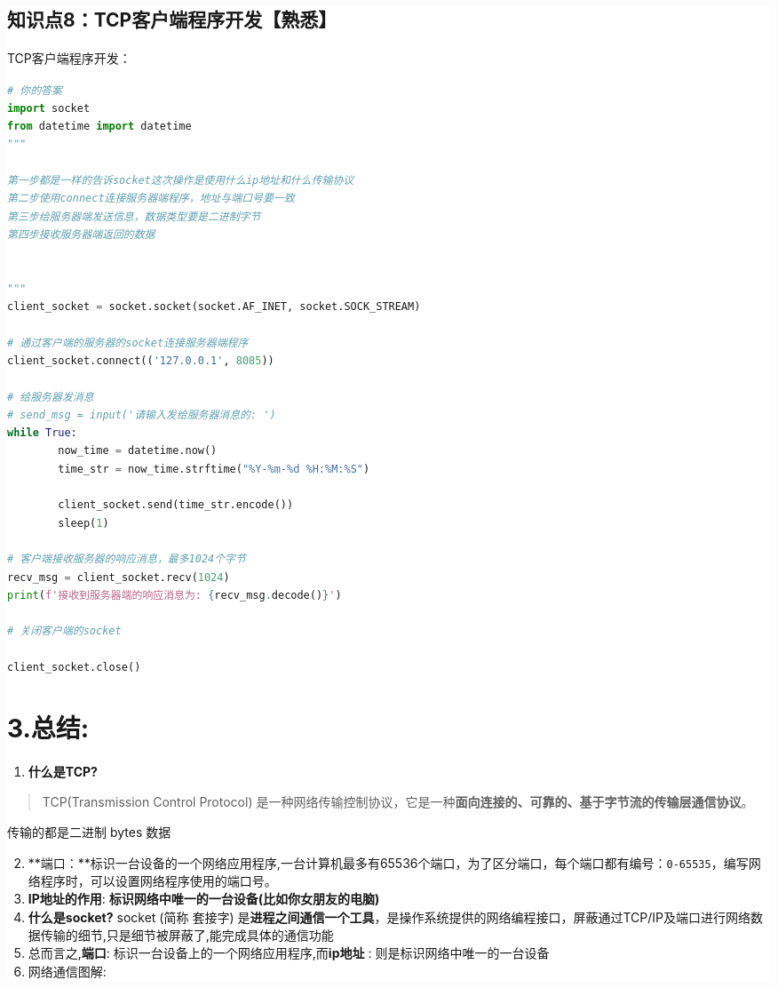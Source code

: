 ## 知识点8：TCP客户端程序开发【熟悉】

TCP客户端程序开发：

```python
# 你的答案
import socket
from datetime import datetime
"""

第一步都是一样的告诉socket这次操作是使用什么ip地址和什么传输协议
第二步使用connect连接服务器端程序，地址与端口号要一致
第三步给服务器端发送信息，数据类型要是二进制字节
第四步接收服务器端返回的数据


"""
client_socket = socket.socket(socket.AF_INET, socket.SOCK_STREAM)

# 通过客户端的服务器的socket连接服务器端程序
client_socket.connect(('127.0.0.1', 8085))

# 给服务器发消息
# send_msg = input('请输入发给服务器消息的: ')
while True:
        now_time = datetime.now()
        time_str = now_time.strftime("%Y-%m-%d %H:%M:%S")

        client_socket.send(time_str.encode())
        sleep(1)

# 客户端接收服务器的响应消息，最多1024个字节
recv_msg = client_socket.recv(1024)
print(f'接收到服务器端的响应消息为: {recv_msg.decode()}')

# 关闭客户端的socket

client_socket.close()

```

# **3.总结:**

1. **什么是TCP?**

> TCP(Transmission Control Protocol) 是一种网络传输控制协议，它是一种**面向连接的、可靠的、基于字节流的传输层通信协议**。

传输的都是二进制 bytes 数据

2. **端口：**标识一台设备的一个网络应用程序,一台计算机最多有65536个端口，为了区分端口，每个端口都有编号：`0-65535`，编写网络程序时，可以设置网络程序使用的端口号。
3. **IP地址的作用**:     **标识网络中唯一的一台设备(比如你女朋友的电脑)**
4. **什么是socket?**    socket (简称 套接字) 是**进程之间通信一个工具**，是操作系统提供的网络编程接口，屏蔽通过TCP/IP及端口进行网络数据传输的细节,只是细节被屏蔽了,能完成具体的通信功能
5. 总而言之,**端口**:  标识一台设备上的一个网络应用程序,而**ip地址** : 则是标识网络中唯一的一台设备
6. 网络通信图解:
